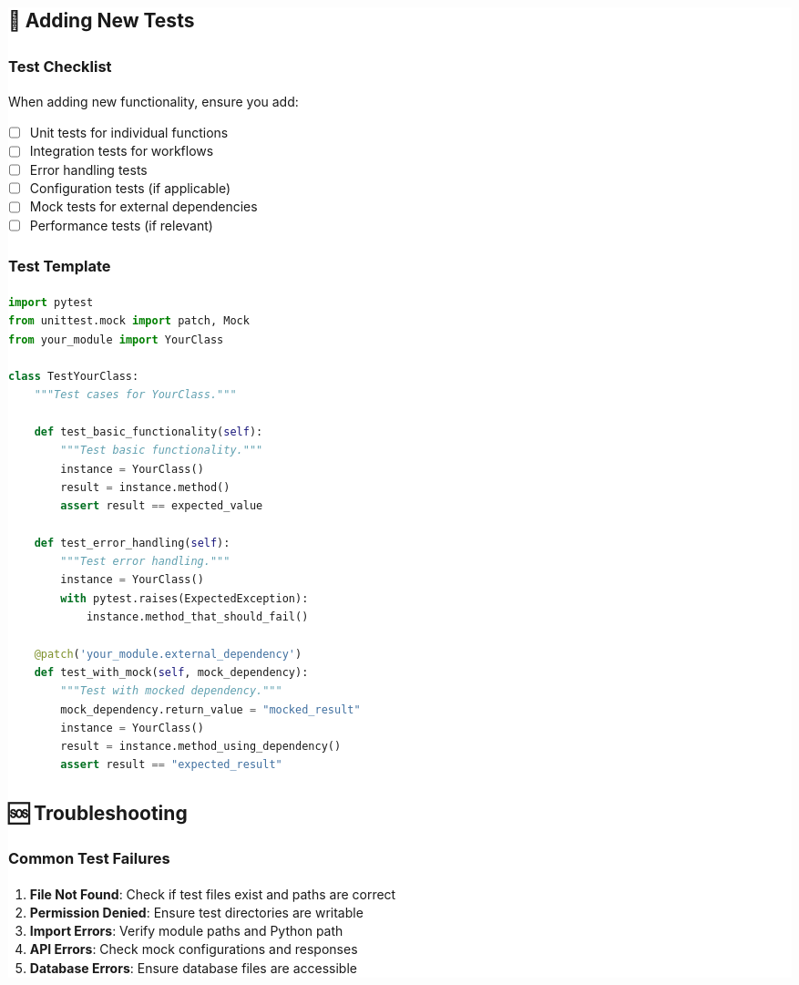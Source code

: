## 📝 Adding New Tests

### Test Checklist

When adding new functionality, ensure you add:

- [ ] Unit tests for individual functions
- [ ] Integration tests for workflows
- [ ] Error handling tests
- [ ] Configuration tests (if applicable)
- [ ] Mock tests for external dependencies
- [ ] Performance tests (if relevant)

### Test Template

```python
import pytest
from unittest.mock import patch, Mock
from your_module import YourClass

class TestYourClass:
    """Test cases for YourClass."""
    
    def test_basic_functionality(self):
        """Test basic functionality."""
        instance = YourClass()
        result = instance.method()
        assert result == expected_value
    
    def test_error_handling(self):
        """Test error handling."""
        instance = YourClass()
        with pytest.raises(ExpectedException):
            instance.method_that_should_fail()
    
    @patch('your_module.external_dependency')
    def test_with_mock(self, mock_dependency):
        """Test with mocked dependency."""
        mock_dependency.return_value = "mocked_result"
        instance = YourClass()
        result = instance.method_using_dependency()
        assert result == "expected_result"
```

## 🆘 Troubleshooting

### Common Test Failures

1. **File Not Found**: Check if test files exist and paths are correct
2. **Permission Denied**: Ensure test directories are writable
3. **Import Errors**: Verify module paths and Python path
4. **API Errors**: Check mock configurations and responses
5. **Database Errors**: Ensure database files are accessible

